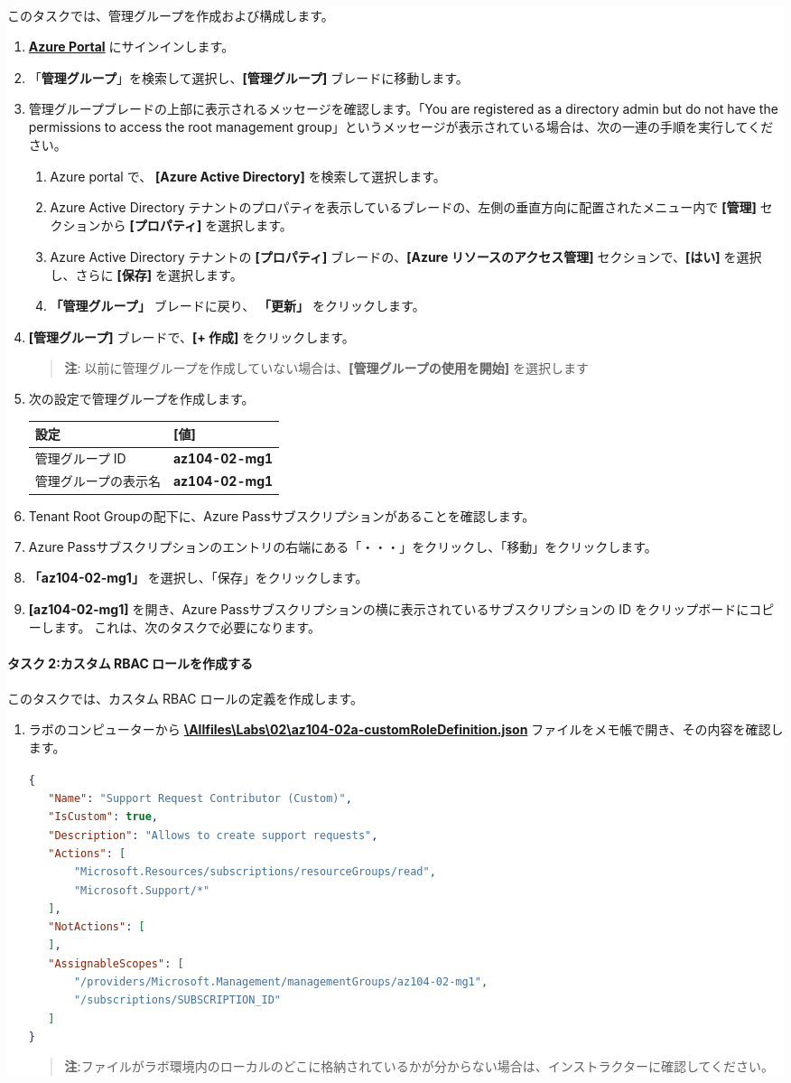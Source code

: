 このタスクでは、管理グループを作成および構成します。 

1. [**Azure Portal**](http://portal.azure.com) にサインインします。

1. 「**管理グループ**」を検索して選択し、**[管理グループ]** ブレードに移動します。

1. 管理グループブレードの上部に表示されるメッセージを確認します。「You are registered as a directory admin but do not have the permissions to access the root management group」というメッセージが表示されている場合は、次の一連の手順を実行してください。

    1. Azure portal で、 **[Azure Active Directory]** を検索して選択します。
    
    1.  Azure Active Directory テナントのプロパティを表示しているブレードの、左側の垂直方向に配置されたメニュー内で **[管理]** セクションから **[プロパティ]** を選択します。
    
    1.  Azure Active Directory テナントの **[プロパティ]** ブレードの、**[Azure リソースのアクセス管理]** セクションで、**[はい]** を選択し、さらに **[保存]** を選択します。
    
    1.  **「管理グループ」** ブレードに戻り、 **「更新」** をクリックします。

1. **[管理グループ]** ブレードで、**[+ 作成]** をクリックします。

    >**注**: 以前に管理グループを作成していない場合は、**[管理グループの使用を開始]** を選択します

1. 次の設定で管理グループを作成します。

    | 設定 | [値] |
    | --- | --- |
    | 管理グループ ID | **az104-02-mg1** |
    | 管理グループの表示名 | **az104-02-mg1** |

1. Tenant Root Groupの配下に、Azure Passサブスクリプションがあることを確認します。

1. Azure Passサブスクリプションのエントリの右端にある「・・・」をクリックし、「移動」をクリックします。

1. **「az104-02-mg1」** を選択し、「保存」をクリックします。

1. **[az104-02-mg1]** を開き、Azure Passサブスクリプションの横に表示されているサブスクリプションの ID をクリップボードにコピーします。 これは、次のタスクで必要になります。

#### <a name="task-2-create-custom-rbac-roles"></a>タスク 2:カスタム RBAC ロールを作成する

このタスクでは、カスタム RBAC ロールの定義を作成します。

1. ラボのコンピューターから **[\\Allfiles\\Labs\\02\\az104-02a-customRoleDefinition.json](https://github.com/junichia/AZ-104-MicrosoftAzureAdministrator.ja-jp/tree/main/Allfiles/Labs/02)** ファイルをメモ帳で開き、その内容を確認します。

   ```json
   {
      "Name": "Support Request Contributor (Custom)",
      "IsCustom": true,
      "Description": "Allows to create support requests",
      "Actions": [
          "Microsoft.Resources/subscriptions/resourceGroups/read",
          "Microsoft.Support/*"
      ],
      "NotActions": [
      ],
      "AssignableScopes": [
          "/providers/Microsoft.Management/managementGroups/az104-02-mg1",
          "/subscriptions/SUBSCRIPTION_ID"
      ]
   }
   ```
    > **注**:ファイルがラボ環境内のローカルのどこに格納されているかが分からない場合は、インストラクターに確認してください。
